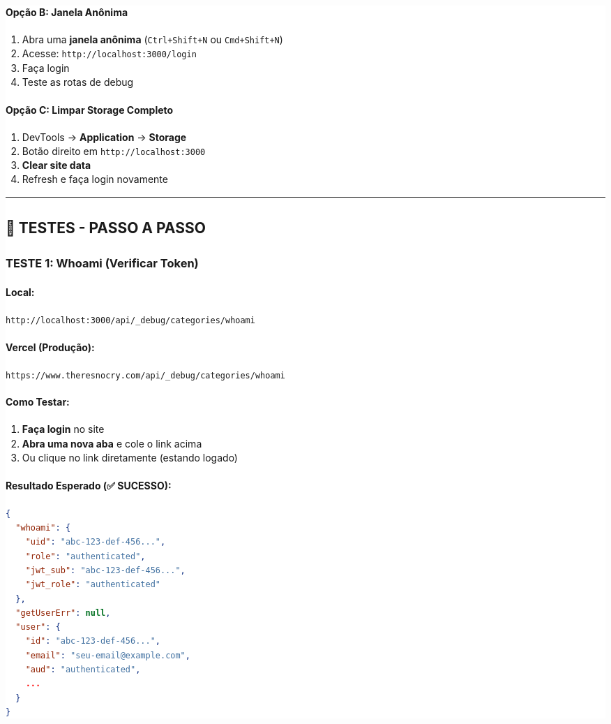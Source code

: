 #### **Opção B: Janela Anônima**
1. Abra uma **janela anônima** (`Ctrl+Shift+N` ou `Cmd+Shift+N`)
2. Acesse: `http://localhost:3000/login`
3. Faça login
4. Teste as rotas de debug

#### **Opção C: Limpar Storage Completo**
1. DevTools → **Application** → **Storage**
2. Botão direito em `http://localhost:3000`
3. **Clear site data**
4. Refresh e faça login novamente

---

## 🧪 **TESTES - PASSO A PASSO**

### **TESTE 1: Whoami (Verificar Token)**

#### **Local:**
```
http://localhost:3000/api/_debug/categories/whoami
```

#### **Vercel (Produção):**
```
https://www.theresnocry.com/api/_debug/categories/whoami
```

#### **Como Testar:**
1. **Faça login** no site
2. **Abra uma nova aba** e cole o link acima
3. Ou clique no link diretamente (estando logado)

#### **Resultado Esperado (✅ SUCESSO):**
```json
{
  "whoami": {
    "uid": "abc-123-def-456...",
    "role": "authenticated",
    "jwt_sub": "abc-123-def-456...",
    "jwt_role": "authenticated"
  },
  "getUserErr": null,
  "user": {
    "id": "abc-123-def-456...",
    "email": "seu-email@example.com",
    "aud": "authenticated",
    ...
  }
}
```
